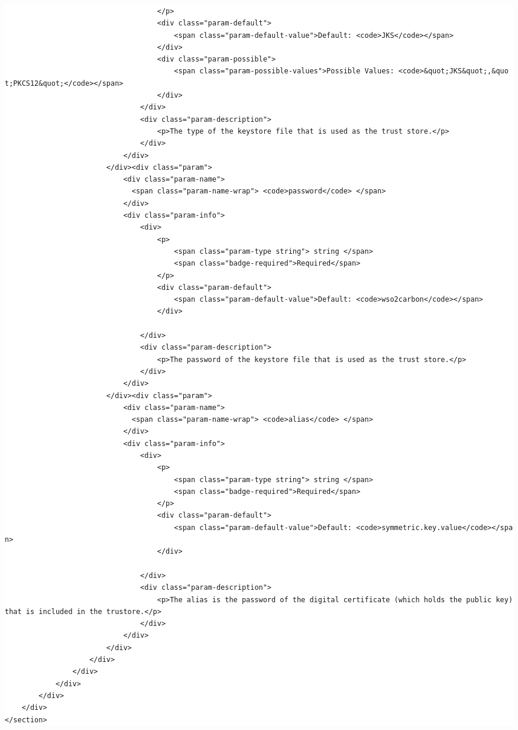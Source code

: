                                         </p>
                                        <div class="param-default">
                                            <span class="param-default-value">Default: <code>JKS</code></span>
                                        </div>
                                        <div class="param-possible">
                                            <span class="param-possible-values">Possible Values: <code>&quot;JKS&quot;,&quot;PKCS12&quot;</code></span>
                                        </div>
                                    </div>
                                    <div class="param-description">
                                        <p>The type of the keystore file that is used as the trust store.</p>
                                    </div>
                                </div>
                            </div><div class="param">
                                <div class="param-name">
                                  <span class="param-name-wrap"> <code>password</code> </span>
                                </div>
                                <div class="param-info">
                                    <div>
                                        <p>
                                            <span class="param-type string"> string </span>
                                            <span class="badge-required">Required</span>
                                        </p>
                                        <div class="param-default">
                                            <span class="param-default-value">Default: <code>wso2carbon</code></span>
                                        </div>
                                        
                                    </div>
                                    <div class="param-description">
                                        <p>The password of the keystore file that is used as the trust store.</p>
                                    </div>
                                </div>
                            </div><div class="param">
                                <div class="param-name">
                                  <span class="param-name-wrap"> <code>alias</code> </span>
                                </div>
                                <div class="param-info">
                                    <div>
                                        <p>
                                            <span class="param-type string"> string </span>
                                            <span class="badge-required">Required</span>
                                        </p>
                                        <div class="param-default">
                                            <span class="param-default-value">Default: <code>symmetric.key.value</code></span>
                                        </div>
                                        
                                    </div>
                                    <div class="param-description">
                                        <p>The alias is the password of the digital certificate (which holds the public key) that is included in the trustore.</p>
                                    </div>
                                </div>
                            </div>
                        </div>
                    </div>
                </div>
            </div>
        </div>
    </section>
</div>
